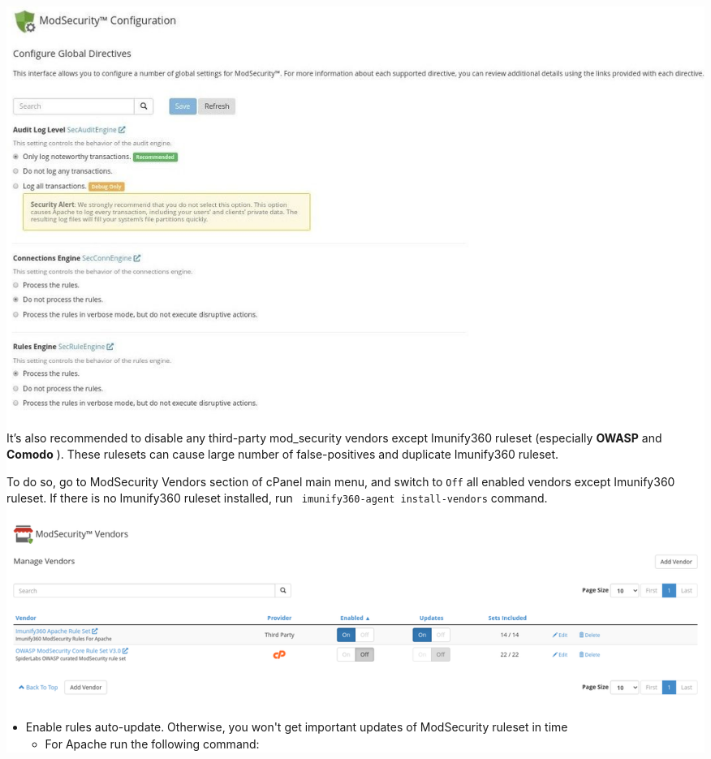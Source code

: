 ![](/images/modsecuritysettings.png)

It’s also recommended to disable any third-party <span class="notranslate">mod_security</span> vendors except Imunify360 ruleset (especially **OWASP** and **Comodo** ). These rulesets can cause large number of false-positives and duplicate Imunify360 ruleset.

To do so, go to <span class="notranslate">ModSecurity Vendors</span> section of cPanel main menu, and switch to <span class="notranslate">`Off`</span> all enabled vendors except Imunify360 ruleset.
If there is no Imunify360 ruleset installed, run <span class="notranslate">` imunify360-agent install-vendors`</span> command.

![](/images/ModSecVendors.png)

* Enable rules auto-update. Otherwise, you won't get important updates of ModSecurity ruleset in time
    * For Apache run the following command:
    